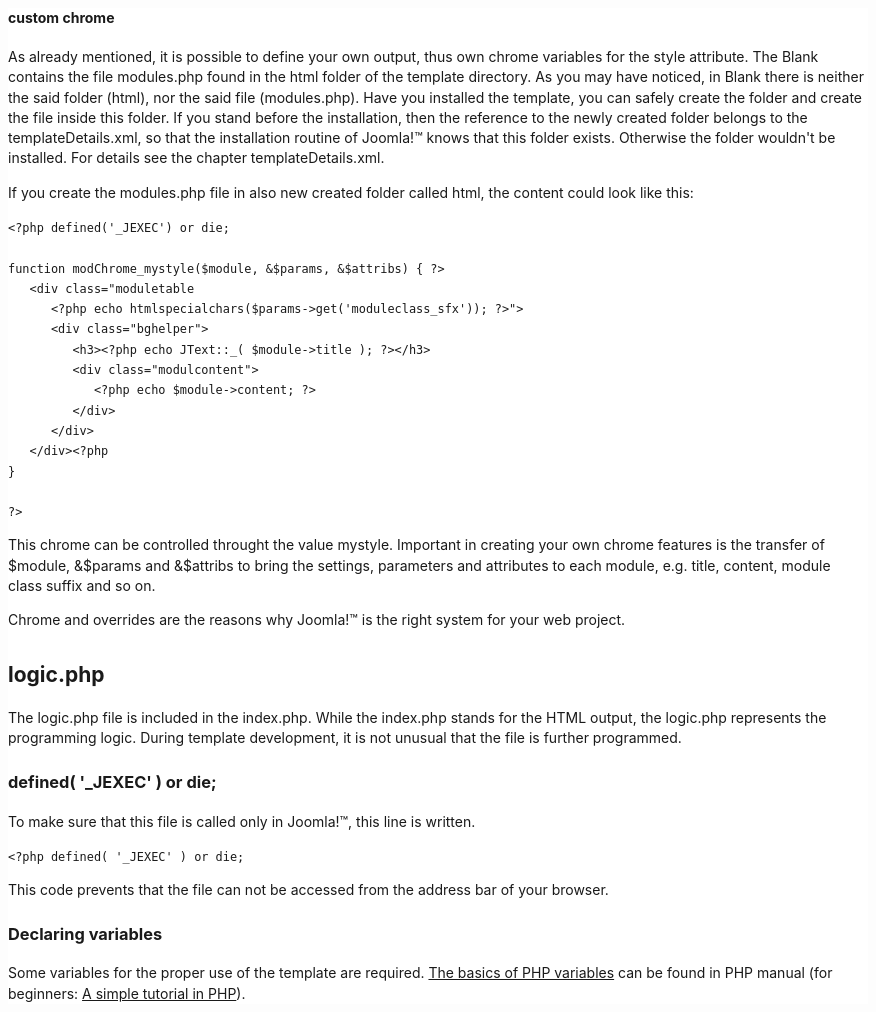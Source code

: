 #### custom chrome

As already mentioned, it is possible to define your own output, thus own chrome variables for the style attribute. The Blank contains the file modules.php found in the html folder of the template directory. As you may have noticed, in Blank there is neither the said folder (html), nor the said file (modules.php). Have you installed the template, you can safely create the folder and create the file inside this folder. If you stand before the installation, then the reference to the newly created folder belongs to the templateDetails.xml, so that the installation routine of Joomla!™ knows that this folder exists. Otherwise the folder wouldn't be installed. For details see the chapter templateDetails.xml.

If you create the modules.php file in also new created folder called html, the content could look like this:

    <?php defined('_JEXEC') or die;
     
    function modChrome_mystyle($module, &$params, &$attribs) { ?>
       <div class="moduletable 
          <?php echo htmlspecialchars($params->get('moduleclass_sfx')); ?>">
          <div class="bghelper">
             <h3><?php echo JText::_( $module->title ); ?></h3>
             <div class="modulcontent">
                <?php echo $module->content; ?>
             </div>
          </div>
       </div><?php
    }
     
    ?>
 
This chrome can be controlled throught the value mystyle. Important in creating your own chrome features is the transfer of $module, &$params and &$attribs to bring the settings, parameters and attributes to each module, e.g. title, content, module class suffix and so on.

Chrome and overrides are the reasons why Joomla!™ is the right system for your web project.

## logic.php

The logic.php file is included in the index.php. While the index.php stands for the HTML output, the logic.php represents the programming logic. During template development, it is not unusual that the file is further programmed.

### defined( '\_JEXEC' ) or die;

To make sure that this file is called only in Joomla!™, this line is written.

    <?php defined( '_JEXEC' ) or die;

This code prevents that the file can not be accessed from the address bar of your browser.

### Declaring variables

Some variables for the proper use of the template are required. [The basics of PHP variables](http://de2.php.net/manual/en/language.variables.basics.php) can be found in PHP manual (for beginners: [A simple tutorial in PHP](http://php.net/manual/en/tutorial.php)).
